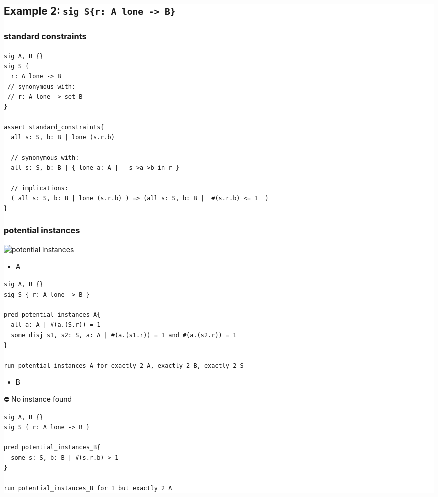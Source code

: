 ## Example 2: `sig S{r: A lone -> B}`

### standard constraints

```
sig A, B {} 
sig S { 
  r: A lone -> B 
 // synonymous with: 
 // r: A lone -> set B
}

assert standard_constraints{
  all s: S, b: B | lone (s.r.b)

  // synonymous with:
  all s: S, b: B | { lone a: A |   s->a->b in r }

  // implications:  
  ( all s: S, b: B | lone (s.r.b) ) => (all s: S, b: B |  #(s.r.b) <= 1  )
}
```

### potential instances

![potential instances](/assets/images/key_ideas/multiplicities_on_relations_example2_potential_instances.png)

* A

```
sig A, B {} 
sig S { r: A lone -> B }

pred potential_instances_A{
  all a: A | #(a.(S.r)) = 1
  some disj s1, s2: S, a: A | #(a.(s1.r)) = 1 and #(a.(s2.r)) = 1
}

run potential_instances_A for exactly 2 A, exactly 2 B, exactly 2 S
```

* B

:no_entry: No instance found

```
sig A, B {} 
sig S { r: A lone -> B }

pred potential_instances_B{
  some s: S, b: B | #(s.r.b) > 1
}

run potential_instances_B for 1 but exactly 2 A 
```
